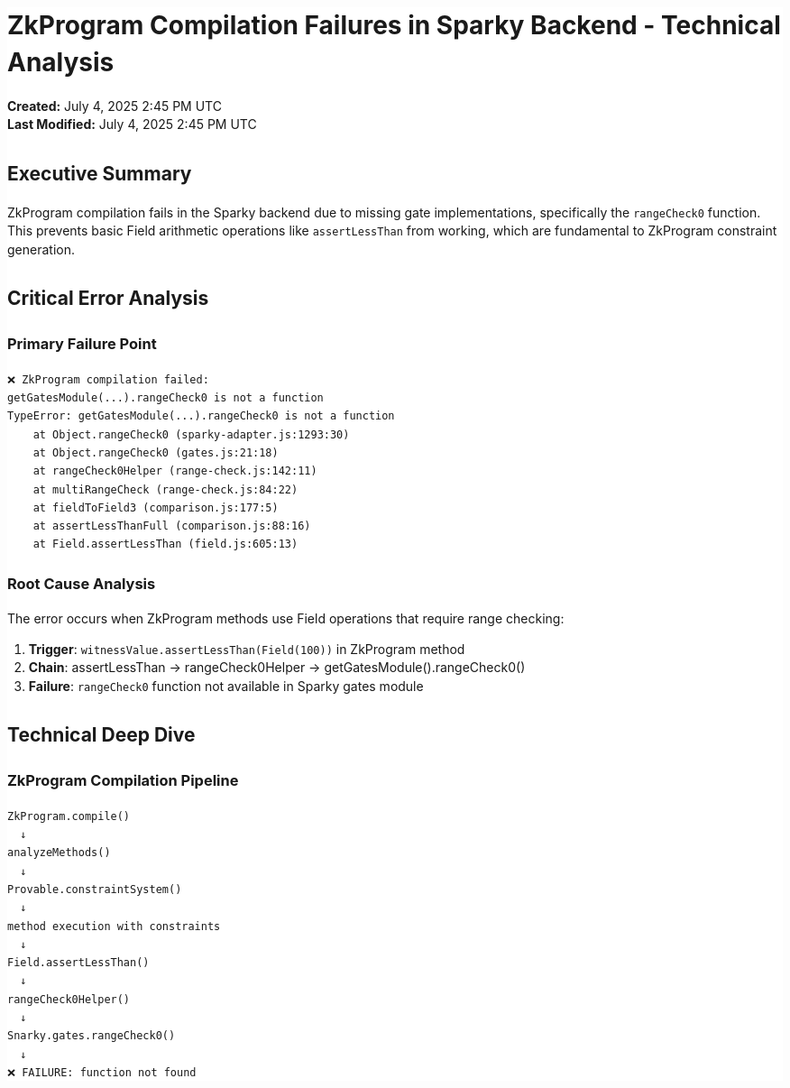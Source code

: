 # ZkProgram Compilation Failures in Sparky Backend - Technical Analysis

**Created:** July 4, 2025 2:45 PM UTC  
**Last Modified:** July 4, 2025 2:45 PM UTC

## Executive Summary

ZkProgram compilation fails in the Sparky backend due to missing gate implementations, specifically the `rangeCheck0` function. This prevents basic Field arithmetic operations like `assertLessThan` from working, which are fundamental to ZkProgram constraint generation.

## Critical Error Analysis

### Primary Failure Point

```
❌ ZkProgram compilation failed:
getGatesModule(...).rangeCheck0 is not a function
TypeError: getGatesModule(...).rangeCheck0 is not a function
    at Object.rangeCheck0 (sparky-adapter.js:1293:30)
    at Object.rangeCheck0 (gates.js:21:18)
    at rangeCheck0Helper (range-check.js:142:11)
    at multiRangeCheck (range-check.js:84:22)
    at fieldToField3 (comparison.js:177:5)
    at assertLessThanFull (comparison.js:88:16)
    at Field.assertLessThan (field.js:605:13)
```

### Root Cause Analysis

The error occurs when ZkProgram methods use Field operations that require range checking:

1. **Trigger**: `witnessValue.assertLessThan(Field(100))` in ZkProgram method
2. **Chain**: assertLessThan → rangeCheck0Helper → getGatesModule().rangeCheck0()
3. **Failure**: `rangeCheck0` function not available in Sparky gates module

## Technical Deep Dive

### ZkProgram Compilation Pipeline

```
ZkProgram.compile() 
  ↓ 
analyzeMethods() 
  ↓ 
Provable.constraintSystem() 
  ↓ 
method execution with constraints 
  ↓ 
Field.assertLessThan() 
  ↓ 
rangeCheck0Helper() 
  ↓ 
Snarky.gates.rangeCheck0() 
  ↓ 
❌ FAILURE: function not found
```
